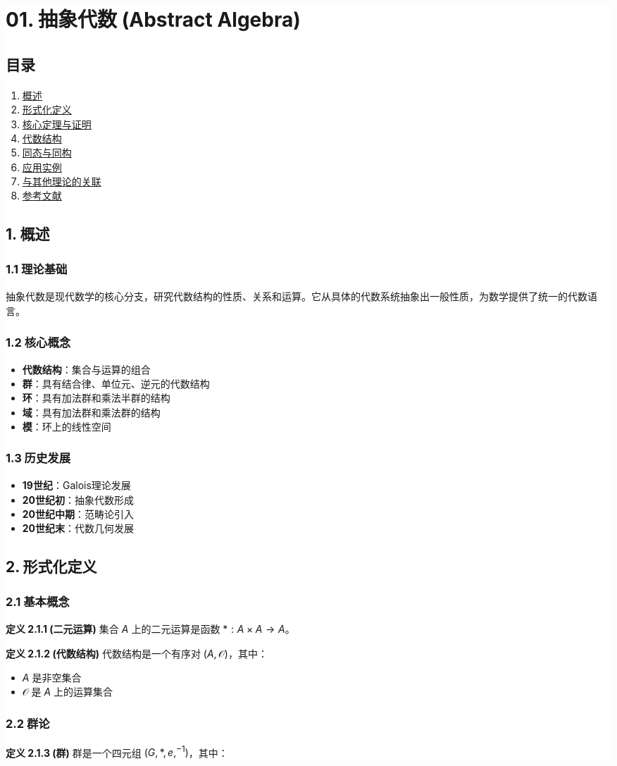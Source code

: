 # 01. 抽象代数 (Abstract Algebra)

## 目录

1. [概述](#1-概述)
2. [形式化定义](#2-形式化定义)
3. [核心定理与证明](#3-核心定理与证明)
4. [代数结构](#4-代数结构)
5. [同态与同构](#5-同态与同构)
6. [应用实例](#6-应用实例)
7. [与其他理论的关联](#7-与其他理论的关联)
8. [参考文献](#8-参考文献)

## 1. 概述

### 1.1 理论基础

抽象代数是现代数学的核心分支，研究代数结构的性质、关系和运算。它从具体的代数系统抽象出一般性质，为数学提供了统一的代数语言。

### 1.2 核心概念

- **代数结构**：集合与运算的组合
- **群**：具有结合律、单位元、逆元的代数结构
- **环**：具有加法群和乘法半群的结构
- **域**：具有加法群和乘法群的结构
- **模**：环上的线性空间

### 1.3 历史发展

- **19世纪**：Galois理论发展
- **20世纪初**：抽象代数形成
- **20世纪中期**：范畴论引入
- **20世纪末**：代数几何发展

## 2. 形式化定义

### 2.1 基本概念

**定义 2.1.1 (二元运算)**
集合 $A$ 上的二元运算是函数 $* : A \times A \rightarrow A$。

**定义 2.1.2 (代数结构)**
代数结构是一个有序对 $(A, \mathcal{O})$，其中：

- $A$ 是非空集合
- $\mathcal{O}$ 是 $A$ 上的运算集合

### 2.2 群论

**定义 2.1.3 (群)**
群是一个四元组 $(G, *, e, ^{-1})$，其中：
